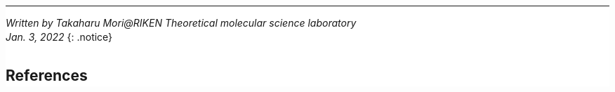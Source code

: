 
---

*Written by Takaharu Mori@RIKEN Theoretical molecular science
laboratory\
Jan. 3, 2022*
{: .notice}


## References

[^1]: M. Tuckerman, "Statistical Mechanics: Theory and Molecular Simulation", Oxford University Press (2010). [<i class="fas fa-link"></i>](https://global.oup.com/academic/product/statistical-mechanics-theory-and-molecular-simulation-9780198525264?q=Tuckerman&lang=en&cc=jp)
[^2]: M. P. Allen and D. J. Tildesley, "Computer Simulation of Liquids", Oxford University Press (2017). [<i class="fas fa-link"></i>](https://global.oup.com/academic/product/computer-simulation-of-liquids-9780198803201?q=Computer%20Simulation%20of%20Liquids&lang=en&cc=jp)
[^3]: D. Frenkel and B. Smit, "Understanding Molecular Simulation 2nd Edition", Academic Press (2001). [<i class="fas fa-link"></i>](https://www.elsevier.com/books/understanding-molecular-simulation/frenkel/978-0-12-267351-1)
[^4]: A. Brünger *et al.*, *Chem. Phys. Lett.*, **105**, 495-500 (1984). [<i class="fas fa-link"></i>](https://www.sciencedirect.com/science/article/abs/pii/0009261484800986)
[^5]: S. E. Feller *et al.*, *J. Chem. Phys.*, **103**, 4613-4621 (1995). [<i class="fas fa-link"></i>](https://aip.scitation.org/doi/10.1063/1.470648)
[^6]: H. J. C. Berendsen *et al.*, *J. Chem. Phys.*, **81**, 3684-3690 (1984). [<i class="fas fa-link"></i>](https://aip.scitation.org/doi/10.1063/1.448118)
[^7]: J. P. Ryckaert *et al.,* *J. Comput. Phys.*, **23**, 327-341 (1977). [<i class="fas fa-link"></i>](https://www.sciencedirect.com/science/article/pii/0021999177900985)

